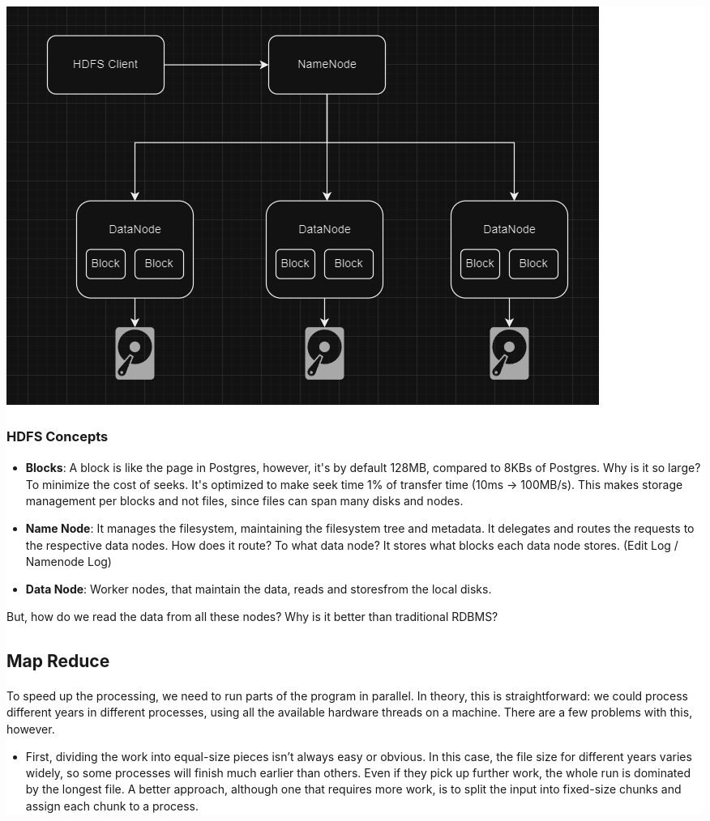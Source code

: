 ![alt text](./.images/{138DFF28-DF52-4D3C-97BD-9717AB893D92}.png)

### HDFS Concepts
- **Blocks**:
A block is like the page in Postgres, however, it's by default 128MB, compared to 8KBs of Postgres. 
Why is it so large? To minimize the cost of seeks. It's optimized to make seek time 1% of transfer time (10ms -> 100MB/s). This makes storage management per blocks and not files, since files can span many disks and nodes.

- **Name Node**:
It manages the filesystem, maintaining the filesystem tree and metadata. It delegates and routes the requests to the respective data nodes. How does it route? To what data node? It stores what blocks each data node stores. (Edit Log / Namenode Log)

- **Data Node**:
Worker nodes, that maintain the data, reads and storesfrom the local disks.


But, how do we read the data from all these nodes? Why is it better than traditional RDBMS?


## Map Reduce

To speed up the processing, we need to run parts of the program in parallel. In theory, this is straightforward: we could process different years in different processes, using all the available hardware threads on a machine. There are a few problems with this, however.

- First, dividing the work into equal-size pieces isn’t always easy or obvious. In this case, the file size for different years varies widely, so some processes will finish much earlier than others. Even if they pick up further work, the whole run is dominated by the longest file. A better approach, although one that requires more work, is to split the input into fixed-size chunks and assign each chunk to a process.
